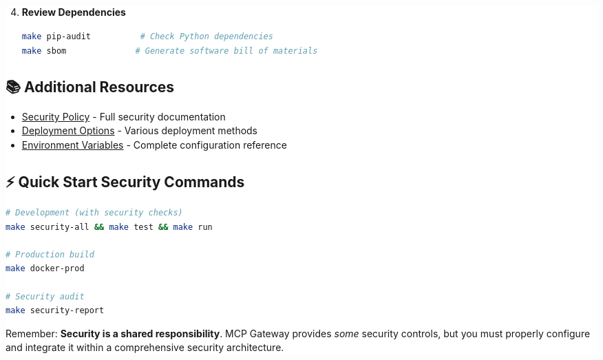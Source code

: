 4. **Review Dependencies**
   ```bash
   make pip-audit          # Check Python dependencies
   make sbom              # Generate software bill of materials
   ```

## 📚 Additional Resources

- [Security Policy](https://github.com/IBM/mcp-context-forge/blob/main/SECURITY.md) - Full security documentation
- [Deployment Options](index.md) - Various deployment methods
- [Environment Variables](../index.md#configuration-env-or-env-vars) - Complete configuration reference

## ⚡ Quick Start Security Commands

```bash
# Development (with security checks)
make security-all && make test && make run

# Production build
make docker-prod

# Security audit
make security-report
```

Remember: **Security is a shared responsibility**. MCP Gateway provides *some* security controls, but you must properly configure and integrate it within a comprehensive security architecture.
